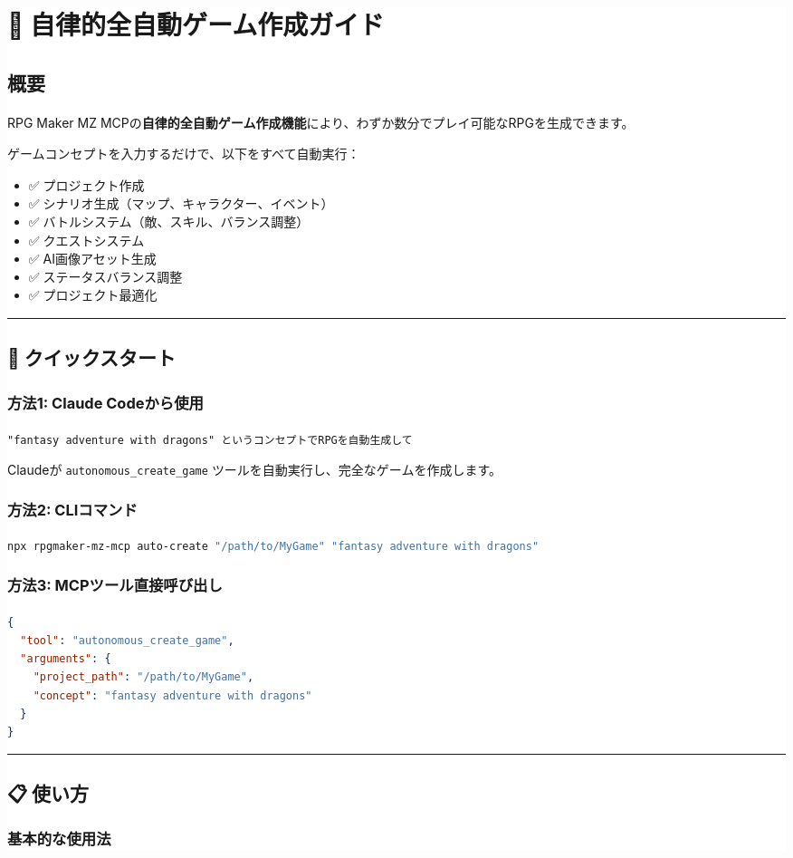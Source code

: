 # 🤖 自律的全自動ゲーム作成ガイド

## 概要

RPG Maker MZ MCPの**自律的全自動ゲーム作成機能**により、わずか数分でプレイ可能なRPGを生成できます。

ゲームコンセプトを入力するだけで、以下をすべて自動実行：
- ✅ プロジェクト作成
- ✅ シナリオ生成（マップ、キャラクター、イベント）
- ✅ バトルシステム（敵、スキル、バランス調整）
- ✅ クエストシステム
- ✅ AI画像アセット生成
- ✅ ステータスバランス調整
- ✅ プロジェクト最適化

---

## 🚀 クイックスタート

### 方法1: Claude Codeから使用

```
"fantasy adventure with dragons" というコンセプトでRPGを自動生成して
```

Claudeが `autonomous_create_game` ツールを自動実行し、完全なゲームを作成します。

### 方法2: CLIコマンド

```bash
npx rpgmaker-mz-mcp auto-create "/path/to/MyGame" "fantasy adventure with dragons"
```

### 方法3: MCPツール直接呼び出し

```json
{
  "tool": "autonomous_create_game",
  "arguments": {
    "project_path": "/path/to/MyGame",
    "concept": "fantasy adventure with dragons"
  }
}
```

---

## 📋 使い方

### 基本的な使用法
